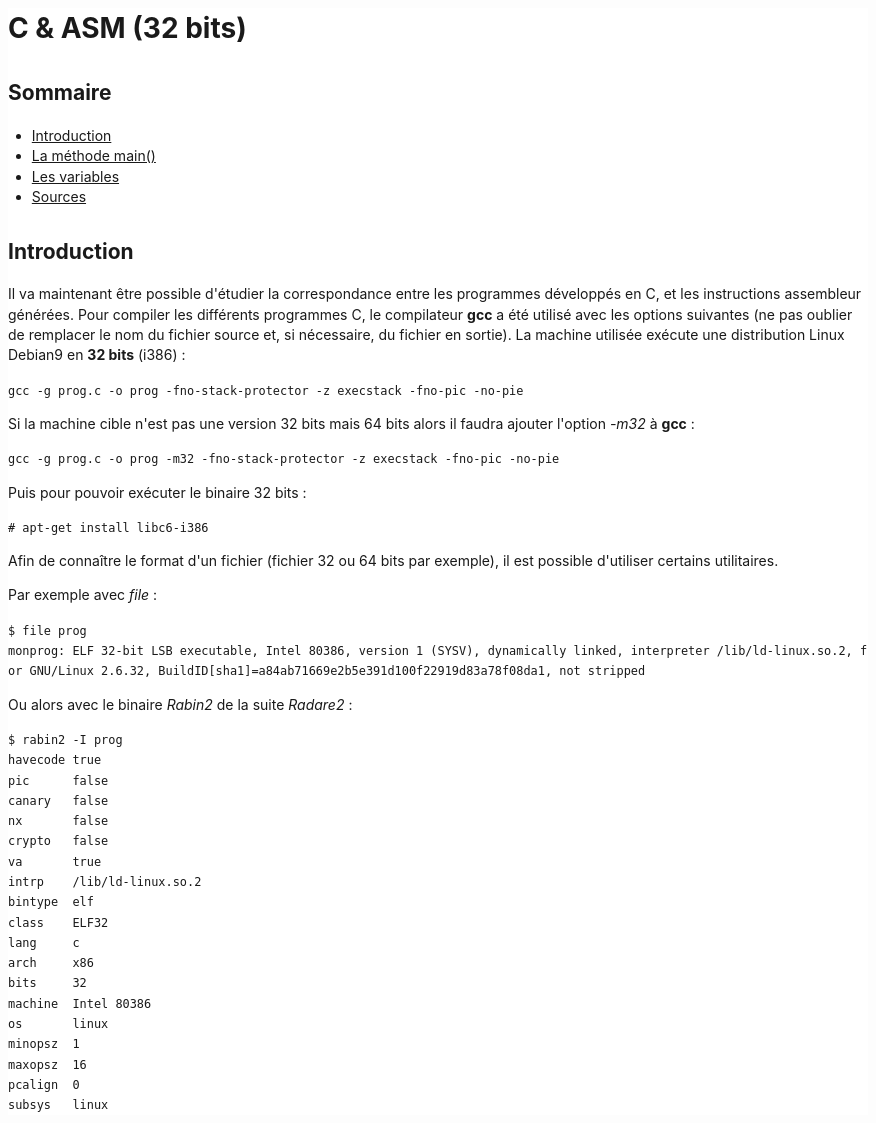 # C & ASM (32 bits)

## Sommaire
* [Introduction](https://github.com/Sharpforce/Reverse-Engineering/blob/master/01.%20Ressources/03.%20C%20%26%20ASM%20(32%20bits)%20-%20Part%201.md#introduction)
* [La méthode main()](https://github.com/Sharpforce/Reverse-Engineering/blob/master/01.%20Ressources/03.%20C%20%26%20ASM%20(32%20bits)%20-%20Part%201.md#la%20m%C3%A9thode-main)
* [Les variables](https://github.com/Sharpforce/Reverse-Engineering/blob/master/01.%20Ressources/03.%20C%20%26%20ASM%20(32%20bits)%20-%20Part%201.md#les-variables)
* [Sources](https://github.com/Sharpforce/Reverse-Engineering/blob/master/01.%20Ressources/03.%20C%20%26%20ASM%20(32%20bits)%20-%20Part%201.md#sources)

## Introduction
Il va maintenant être possible d'étudier la correspondance entre les programmes développés en C, et les instructions assembleur générées. Pour compiler les différents programmes C, le compilateur **gcc** a été utilisé avec les options suivantes (ne pas oublier de remplacer le nom du fichier source et, si nécessaire, du fichier en sortie). La machine utilisée exécute une distribution Linux Debian9 en **32 bits** (i386) :
```
gcc -g prog.c -o prog -fno-stack-protector -z execstack -fno-pic -no-pie
```

Si la machine cible n'est pas une version 32 bits mais 64 bits alors il faudra ajouter l'option _-m32_ à **gcc** :
```
gcc -g prog.c -o prog -m32 -fno-stack-protector -z execstack -fno-pic -no-pie
```

Puis pour pouvoir exécuter le binaire 32 bits :
```
# apt-get install libc6-i386
```

Afin de connaître le format d'un fichier (fichier 32 ou 64 bits par exemple), il est possible d'utiliser certains utilitaires. 

Par exemple avec _file_ :
```
$ file prog
monprog: ELF 32-bit LSB executable, Intel 80386, version 1 (SYSV), dynamically linked, interpreter /lib/ld-linux.so.2, for GNU/Linux 2.6.32, BuildID[sha1]=a84ab71669e2b5e391d100f22919d83a78f08da1, not stripped
```

Ou alors avec le binaire _Rabin2_ de la suite _Radare2_ :
```
$ rabin2 -I prog
havecode true
pic      false
canary   false
nx       false
crypto   false
va       true
intrp    /lib/ld-linux.so.2
bintype  elf
class    ELF32
lang     c
arch     x86
bits     32
machine  Intel 80386
os       linux
minopsz  1
maxopsz  16
pcalign  0
subsys   linux
```